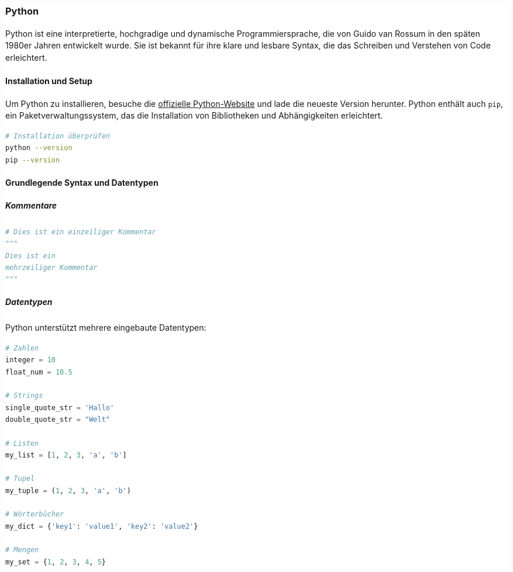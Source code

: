 ### Python

Python ist eine interpretierte, hochgradige und dynamische Programmiersprache, die von Guido van Rossum in den späten 1980er Jahren entwickelt wurde. Sie ist bekannt für ihre klare und lesbare Syntax, die das Schreiben und Verstehen von Code erleichtert.

#### Installation und Setup

Um Python zu installieren, besuche die [offizielle Python-Website](https://www.python.org/) und lade die neueste Version herunter. Python enthält auch `pip`, ein Paketverwaltungssystem, das die Installation von Bibliotheken und Abhängigkeiten erleichtert.

```bash
# Installation überprüfen
python --version
pip --version
```

#### Grundlegende Syntax und Datentypen

##### Kommentare

```python
# Dies ist ein einzeiliger Kommentar
"""
Dies ist ein
mehrzeiliger Kommentar
"""
```

##### Datentypen

Python unterstützt mehrere eingebaute Datentypen:

```python
# Zahlen
integer = 10
float_num = 10.5

# Strings
single_quote_str = 'Hallo'
double_quote_str = "Welt"

# Listen
my_list = [1, 2, 3, 'a', 'b']

# Tupel
my_tuple = (1, 2, 3, 'a', 'b')

# Wörterbücher
my_dict = {'key1': 'value1', 'key2': 'value2'}

# Mengen
my_set = {1, 2, 3, 4, 5}
```
